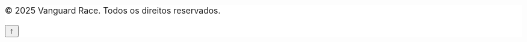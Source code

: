 <footer>
  &copy; 2025 Vanguard Race. Todos os direitos reservados.
</footer>

<button id="topo-btn" onclick="voltarAoTopo()">↑</button>

<script>
  window.addEventListener('scroll', function() {
    const btn = document.getElementById('topo-btn');
    btn.style.display = window.scrollY > 300 ? 'block' : 'none';
  });

  function voltarAoTopo() {
    window.scrollTo({ top: 0, behavior: 'smooth' });
  }

  // Efeito de entrada das imagens
  window.addEventListener('load', function() {
    const images = document.querySelectorAll('.oficina-imagens img');
    images.forEach(function(img) {
      img.classList.add('show');
    });
  });
</script>

</body>
</html>
